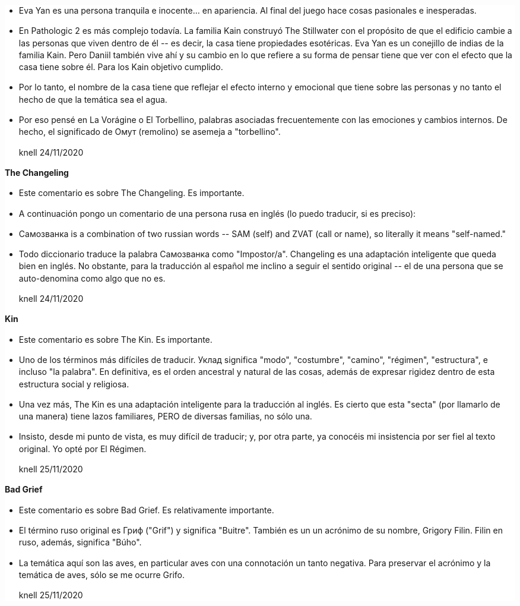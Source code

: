 - Eva Yan es una persona tranquila e inocente... en apariencia. Al final del juego hace cosas pasionales e inesperadas.

- En Pathologic 2 es más complejo todavía. La familia Kain construyó The Stillwater con el propósito de que el edificio cambie a las personas que viven dentro de él -- es decir, la casa tiene propiedades esotéricas. Eva Yan es un conejillo de indias de la familia Kain. Pero Daniil también vive ahí y su cambio en lo que refiere a su forma de pensar tiene que ver con el efecto que la casa tiene sobre él. Para los Kain objetivo cumplido.

- Por lo tanto, el nombre de la casa tiene que reflejar el efecto interno y emocional que tiene sobre las personas y no tanto el hecho de que la temática sea el agua.

- Por eso pensé en La Vorágine o El Torbellino, palabras asociadas frecuentemente con las emociones y cambios internos. De hecho, el significado de Омут (remolino) se asemeja a "torbellino".

	knell 24/11/2020

**The Changeling**

- Este comentario es sobre The Changeling. Es importante.

- A continuación pongo un comentario de una persona rusa en inglés (lo puedo traducir, si es preciso):

- Самозванка is a combination of two russian words -- SAM (self) and ZVAT (call or name), so literally it means "self-named."

- Todo diccionario traduce la palabra Самозванка como "Impostor/a". Changeling es una adaptación inteligente que queda bien en inglés. No obstante, para la traducción al español me inclino a seguir el sentido original -- el de una persona que se auto-denomina como algo que no es.

	knell 24/11/2020

**Kin**

- Este comentario es sobre The Kin. Es importante.

- Uno de los términos más difíciles de traducir. Уклад significa "modo", "costumbre", "camino", "régimen", "estructura", e incluso "la palabra". En definitiva, es el orden ancestral y natural de las cosas, además de expresar rigidez dentro de esta estructura social y religiosa.

- Una vez más, The Kin es una adaptación inteligente para la traducción al inglés. Es cierto que esta "secta" (por llamarlo de una manera) tiene lazos familiares, PERO de diversas familias, no sólo una.

- Insisto, desde mi punto de vista, es muy difícil de traducir; y, por otra parte, ya conocéis mi insistencia por ser fiel al texto original. Yo opté por El Régimen.

	knell 25/11/2020

**Bad Grief**

- Este comentario es sobre Bad Grief. Es relativamente importante.

- El término ruso original es Гриф ("Grif") y significa "Buitre". También es un un acrónimo de su nombre, Grigory Filin. Filin en ruso, además, significa "Búho".

- La temática aquí son las aves, en particular aves con una connotación un tanto negativa. Para preservar el acrónimo y la temática de aves, sólo se me ocurre Grifo.

	knell 25/11/2020
